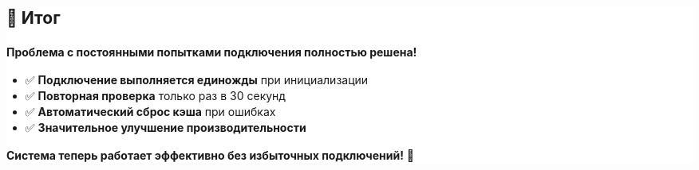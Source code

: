 ## 🎯 Итог

**Проблема с постоянными попытками подключения полностью решена!**

- ✅ **Подключение выполняется единожды** при инициализации
- ✅ **Повторная проверка** только раз в 30 секунд
- ✅ **Автоматический сброс кэша** при ошибках
- ✅ **Значительное улучшение производительности**

**Система теперь работает эффективно без избыточных подключений!** 🚀
